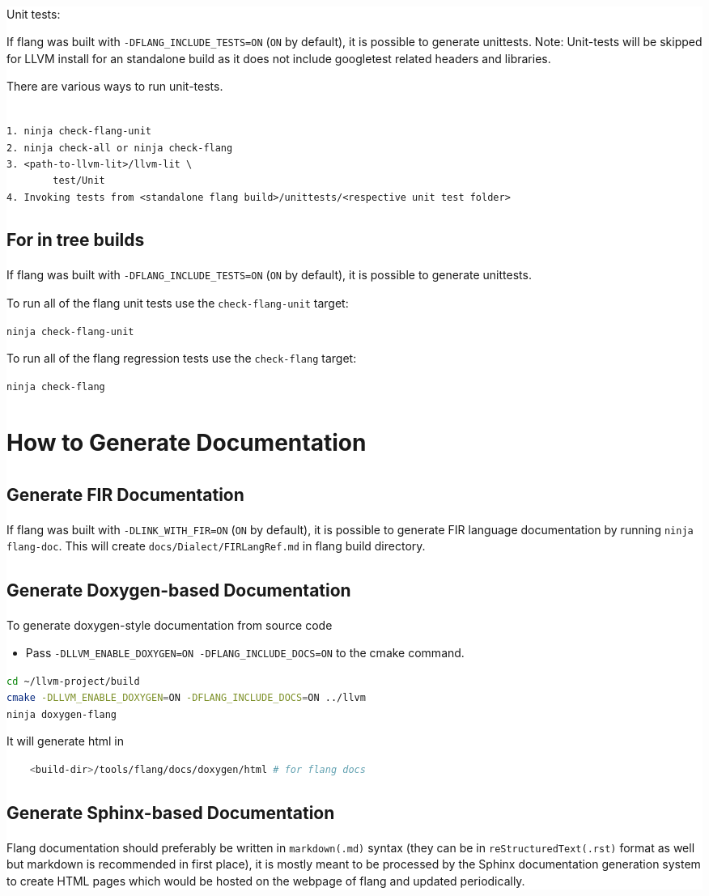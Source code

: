 Unit tests:

If flang was built with `-DFLANG_INCLUDE_TESTS=ON` (`ON` by default), it is possible to generate unittests.
Note: Unit-tests will be skipped for LLVM install for an standalone build as it does not include googletest related headers and libraries.

There are various ways to run unit-tests.

```

1. ninja check-flang-unit
2. ninja check-all or ninja check-flang
3. <path-to-llvm-lit>/llvm-lit \
        test/Unit
4. Invoking tests from <standalone flang build>/unittests/<respective unit test folder>

```


## For in tree builds
If flang was built with `-DFLANG_INCLUDE_TESTS=ON` (`ON` by default), it is possible to
generate unittests.

To run all of the flang unit tests use the `check-flang-unit` target:
```bash
ninja check-flang-unit
```
To run all of the flang regression tests use the `check-flang` target:
```bash
ninja check-flang
```

# How to Generate Documentation

## Generate FIR Documentation
If flang was built with `-DLINK_WITH_FIR=ON` (`ON` by default), it is possible to
generate FIR language documentation by running `ninja flang-doc`. This will
create `docs/Dialect/FIRLangRef.md` in flang build directory.

## Generate Doxygen-based Documentation
To generate doxygen-style documentation from source code
- Pass `-DLLVM_ENABLE_DOXYGEN=ON -DFLANG_INCLUDE_DOCS=ON` to the cmake command.

```bash
cd ~/llvm-project/build
cmake -DLLVM_ENABLE_DOXYGEN=ON -DFLANG_INCLUDE_DOCS=ON ../llvm
ninja doxygen-flang
```

It will generate html in

```bash
    <build-dir>/tools/flang/docs/doxygen/html # for flang docs
```
## Generate Sphinx-based Documentation
<!TODO: Add webpage once we have a website.
!>
Flang documentation should preferably be written in `markdown(.md)` syntax (they can be in `reStructuredText(.rst)` format as well but markdown is recommended in first place), it
is mostly meant to be processed by the Sphinx documentation generation
system to create HTML pages which would be hosted on the webpage of flang and
updated periodically.
